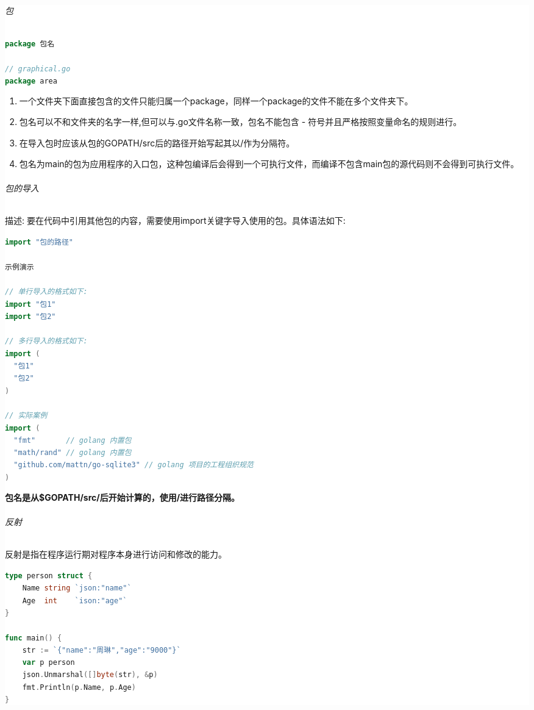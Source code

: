 ###### 包

```go
package 包名

// graphical.go
package area
```

1. 一个文件夹下面直接包含的文件只能归属一个package，同样一个package的文件不能在多个文件夹下。

2. 包名可以不和文件夹的名字一样,但可以与.go文件名称一致，包名不能包含 - 符号并且严格按照变量命名的规则进行。

3. 在导入包时应该从包的GOPATH/src后的路径开始写起其以/作为分隔符。

4. 包名为main的包为应用程序的入口包，这种包编译后会得到一个可执行文件，而编译不包含main包的源代码则不会得到可执行文件。

###### 包的导入

描述: 要在代码中引用其他包的内容，需要使用import关键字导入使用的包。具体语法如下:

```go
import "包的路径"

示例演示

// 单行导入的格式如下:
import "包1"
import "包2"

// 多行导入的格式如下:
import (
  "包1"
  "包2"
)

// 实际案例
import (
  "fmt"       // golang 内置包
  "math/rand" // golang 内置包
  "github.com/mattn/go-sqlite3" // golang 项目的工程组织规范
) 
```

**包名是从$GOPATH/src/后开始计算的，使用/进行路径分隔。**



###### 反射

反射是指在程序运行期对程序本身进行访问和修改的能力。

```go
type person struct {
	Name string `json:"name"`
	Age  int    `ison:"age"`
}

func main() {
	str := `{"name":"周琳","age":"9000"}`
	var p person
	json.Unmarshal([]byte(str), &p)
	fmt.Println(p.Name, p.Age)
}

```
